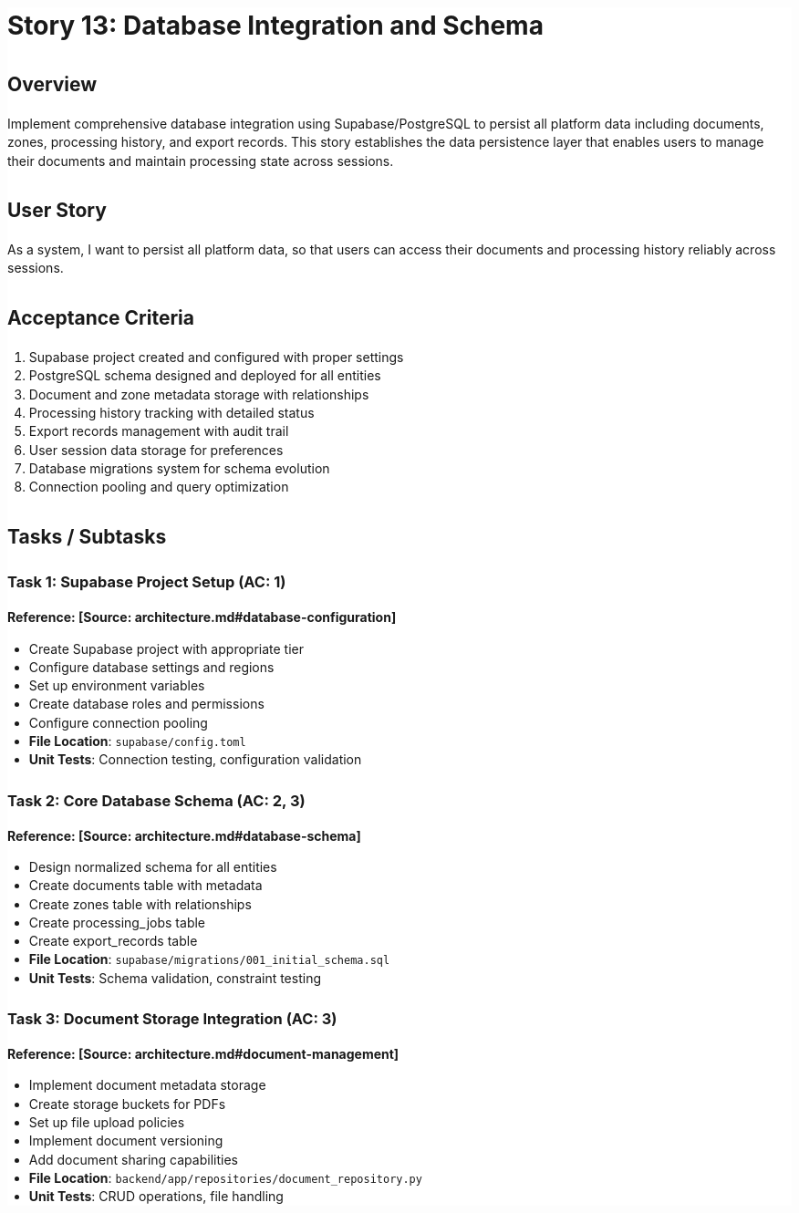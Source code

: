 # Story 13: Database Integration and Schema

## Overview
Implement comprehensive database integration using Supabase/PostgreSQL to persist all platform data including documents, zones, processing history, and export records. This story establishes the data persistence layer that enables users to manage their documents and maintain processing state across sessions.

## User Story
As a system, I want to persist all platform data, so that users can access their documents and processing history reliably across sessions.

## Acceptance Criteria
1. Supabase project created and configured with proper settings
2. PostgreSQL schema designed and deployed for all entities
3. Document and zone metadata storage with relationships
4. Processing history tracking with detailed status
5. Export records management with audit trail
6. User session data storage for preferences
7. Database migrations system for schema evolution
8. Connection pooling and query optimization

## Tasks / Subtasks

### Task 1: Supabase Project Setup (AC: 1)
**Reference: [Source: architecture.md#database-configuration]**
- Create Supabase project with appropriate tier
- Configure database settings and regions
- Set up environment variables
- Create database roles and permissions
- Configure connection pooling
- **File Location**: `supabase/config.toml`
- **Unit Tests**: Connection testing, configuration validation

### Task 2: Core Database Schema (AC: 2, 3)
**Reference: [Source: architecture.md#database-schema]**
- Design normalized schema for all entities
- Create documents table with metadata
- Create zones table with relationships
- Create processing_jobs table
- Create export_records table
- **File Location**: `supabase/migrations/001_initial_schema.sql`
- **Unit Tests**: Schema validation, constraint testing

### Task 3: Document Storage Integration (AC: 3)
**Reference: [Source: architecture.md#document-management]**
- Implement document metadata storage
- Create storage buckets for PDFs
- Set up file upload policies
- Implement document versioning
- Add document sharing capabilities
- **File Location**: `backend/app/repositories/document_repository.py`
- **Unit Tests**: CRUD operations, file handling
